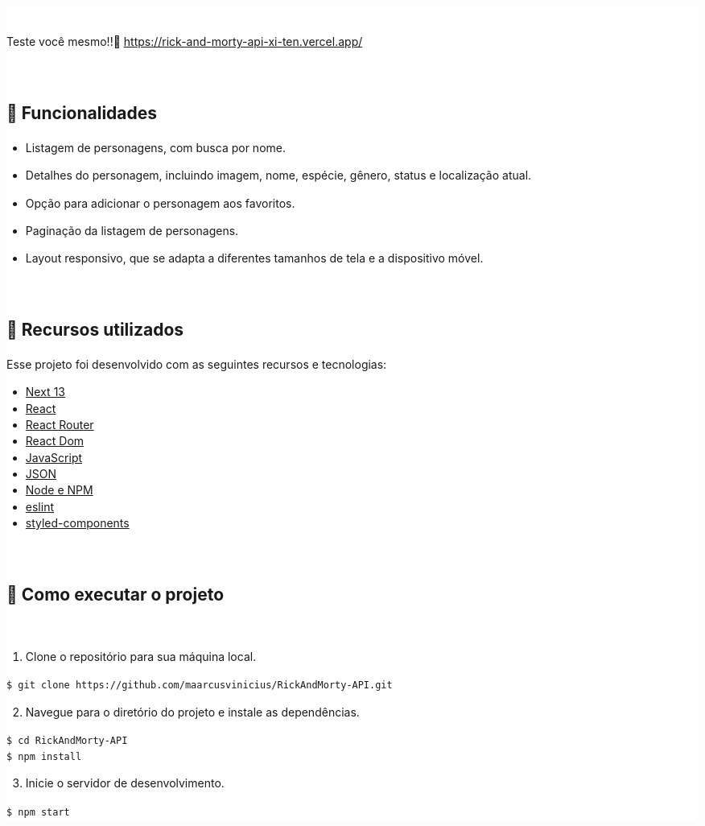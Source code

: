 <br />

Teste você mesmo!!🔎 https://rick-and-morty-api-xi-ten.vercel.app/

<br />

## 🎡 Funcionalidades

- Listagem de personagens, com busca por nome.

- Detalhes do personagem, incluindo imagem, nome, espécie, gênero, status e localização atual.

- Opção para adicionar o personagem aos favoritos.

- Paginação da listagem de personagens.

- Layout responsivo, que se adapta a diferentes tamanhos de tela e a dispositivo móvel. 

<br />

## 🔧 Recursos utilizados

Esse projeto foi desenvolvido com as seguintes recursos e tecnologias:

- [Next 13](https://nextjs.org/)
- [React](https://react.dev/)
- [React Router](https://reactrouter.com/en/main)
- [React Dom](https://legacy.reactjs.org/docs/react-dom.html)
- [JavaScript](https://developer.mozilla.org/pt-BR/docs/Web/JavaScript)
- [JSON](https://developer.mozilla.org/pt-BR/docs/Learn/JavaScript/Objects/JSON)
- [Node e NPM](https://nodejs.org/)
- [eslint](https://eslint.org/)
- [styled-components](https://styled-components.com/)

<br />

## 🚀 Como executar o projeto

<br />

1. Clone o repositório para sua máquina local.

```bash
$ git clone https://github.com/maarcusvinicius/RickAndMorty-API.git
```

2. Navegue para o diretório do projeto e instale as dependências.

```bash
$ cd RickAndMorty-API
$ npm install
```

3. Inicie o servidor de desenvolvimento.

```bash
$ npm start
```

